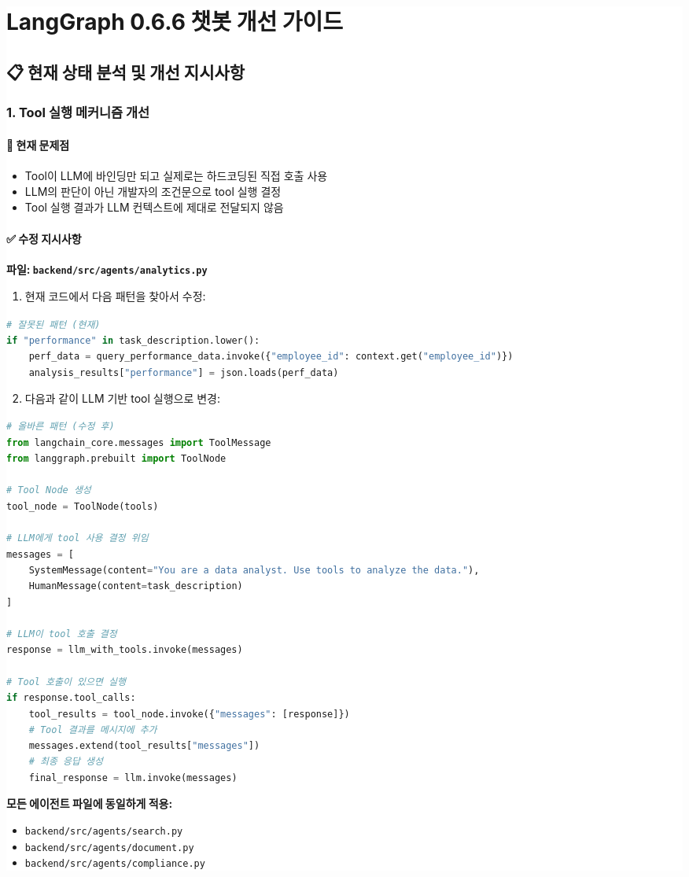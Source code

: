 # LangGraph 0.6.6 챗봇 개선 가이드

## 📋 현재 상태 분석 및 개선 지시사항

### 1. Tool 실행 메커니즘 개선

#### 🔴 현재 문제점
- Tool이 LLM에 바인딩만 되고 실제로는 하드코딩된 직접 호출 사용
- LLM의 판단이 아닌 개발자의 조건문으로 tool 실행 결정
- Tool 실행 결과가 LLM 컨텍스트에 제대로 전달되지 않음

#### ✅ 수정 지시사항

**파일: `backend/src/agents/analytics.py`**

1. 현재 코드에서 다음 패턴을 찾아서 수정:
```python
# 잘못된 패턴 (현재)
if "performance" in task_description.lower():
    perf_data = query_performance_data.invoke({"employee_id": context.get("employee_id")})
    analysis_results["performance"] = json.loads(perf_data)
```

2. 다음과 같이 LLM 기반 tool 실행으로 변경:
```python
# 올바른 패턴 (수정 후)
from langchain_core.messages import ToolMessage
from langgraph.prebuilt import ToolNode

# Tool Node 생성
tool_node = ToolNode(tools)

# LLM에게 tool 사용 결정 위임
messages = [
    SystemMessage(content="You are a data analyst. Use tools to analyze the data."),
    HumanMessage(content=task_description)
]

# LLM이 tool 호출 결정
response = llm_with_tools.invoke(messages)

# Tool 호출이 있으면 실행
if response.tool_calls:
    tool_results = tool_node.invoke({"messages": [response]})
    # Tool 결과를 메시지에 추가
    messages.extend(tool_results["messages"])
    # 최종 응답 생성
    final_response = llm.invoke(messages)
```

**모든 에이전트 파일에 동일하게 적용:**
- `backend/src/agents/search.py`
- `backend/src/agents/document.py`
- `backend/src/agents/compliance.py`
